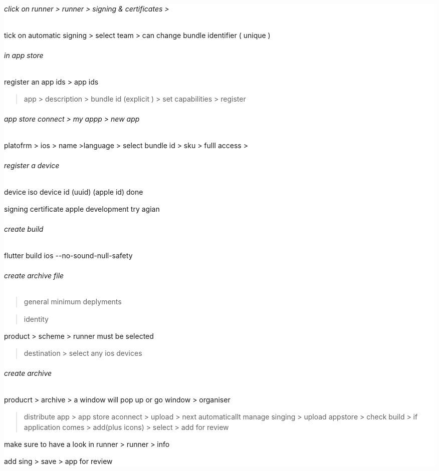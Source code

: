 ###### click on runner > runner > signing & certificates > 
tick on automatic signing > select team > can change bundle identifier ( unique )

###### in app store
register an app ids > app ids
> app > description > bundle id (explicit ) > set capabilities > register

###### app store connect > my appp > new app 
platofrm > ios > name >language > select bundle id > sku > fulll access >  

###### register a device
device iso
device id (uuid) (apple id)
done 

signing certificate apple development 
 try agian



###### create build 
flutter build ios --no-sound-null-safety

###### create archive file
> general 
minimum deplyments

> identity

product > scheme > runner must be selected
> destination > select any ios devices

###### create archive
producrt > archive > a window will pop up or go window > organiser

> distribute app > app store aconnect > upload > next automaticallt manage singing > upload 
appstore > check build > if application comes > add(plus icons) > select > add for review

make sure to have a look in runner > runner > info


add sing > save > app for review





